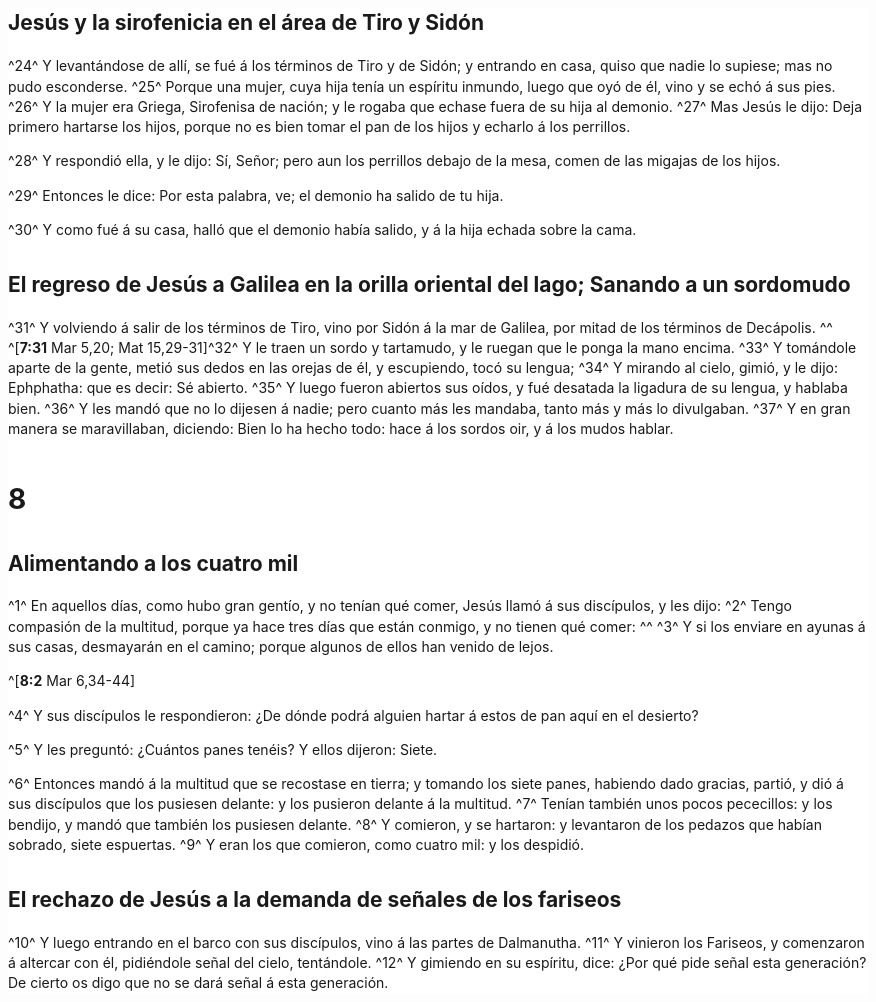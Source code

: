 
## Jesús y la sirofenicia en el área de Tiro y Sidón
^24^ Y levantándose de allí, se fué á los términos de Tiro y de Sidón; y entrando en casa, quiso que nadie lo supiese; mas no pudo esconderse. ^25^ Porque una mujer, cuya hija tenía un espíritu inmundo, luego que oyó de él, vino y se echó á sus pies. ^26^ Y la mujer era Griega, Sirofenisa de nación; y le rogaba que echase fuera de su hija al demonio. ^27^ Mas Jesús le dijo: Deja primero hartarse los hijos, porque no es bien tomar el pan de los hijos y echarlo á los perrillos. 

^28^ Y respondió ella, y le dijo: Sí, Señor; pero aun los perrillos debajo de la mesa, comen de las migajas de los hijos. 

^29^ Entonces le dice: Por esta palabra, ve; el demonio ha salido de tu hija. 

^30^ Y como fué á su casa, halló que el demonio había salido, y á la hija echada sobre la cama. 


## El regreso de Jesús a Galilea en la orilla oriental del lago; Sanando a un sordomudo
^31^ Y volviendo á salir de los términos de Tiro, vino por Sidón á la mar de Galilea, por mitad de los términos de Decápolis. 
^^ 
^[**7:31** Mar 5,20; Mat 15,29-31]^32^ Y le traen un sordo y tartamudo, y le ruegan que le ponga la mano encima. ^33^ Y tomándole aparte de la gente, metió sus dedos en las orejas de él, y escupiendo, tocó su lengua; ^34^ Y mirando al cielo, gimió, y le dijo: Ephphatha: que es decir: Sé abierto. ^35^ Y luego fueron abiertos sus oídos, y fué desatada la ligadura de su lengua, y hablaba bien. ^36^ Y les mandó que no lo dijesen á nadie; pero cuanto más les mandaba, tanto más y más lo divulgaban. ^37^ Y en gran manera se maravillaban, diciendo: Bien lo ha hecho todo: hace á los sordos oir, y á los mudos hablar. 

# 8 
## Alimentando a los cuatro mil
^1^ En aquellos días, como hubo gran gentío, y no tenían qué comer, Jesús llamó á sus discípulos, y les dijo: ^2^ Tengo compasión de la multitud, porque ya hace tres días que están conmigo, y no tienen qué comer: ^^ ^3^ Y si los enviare en ayunas á sus casas, desmayarán en el camino; porque algunos de ellos han venido de lejos. 

^[**8:2** Mar 6,34-44]

^4^ Y sus discípulos le respondieron: ¿De dónde podrá alguien hartar á estos de pan aquí en el desierto? 

^5^ Y les preguntó: ¿Cuántos panes tenéis? Y ellos dijeron: Siete. 

^6^ Entonces mandó á la multitud que se recostase en tierra; y tomando los siete panes, habiendo dado gracias, partió, y dió á sus discípulos que los pusiesen delante: y los pusieron delante á la multitud. ^7^ Tenían también unos pocos pececillos: y los bendijo, y mandó que también los pusiesen delante. ^8^ Y comieron, y se hartaron: y levantaron de los pedazos que habían sobrado, siete espuertas. ^9^ Y eran los que comieron, como cuatro mil: y los despidió. 


## El rechazo de Jesús a la demanda de señales de los fariseos
^10^ Y luego entrando en el barco con sus discípulos, vino á las partes de Dalmanutha. ^11^ Y vinieron los Fariseos, y comenzaron á altercar con él, pidiéndole señal del cielo, tentándole. ^12^ Y gimiendo en su espíritu, dice: ¿Por qué pide señal esta generación? De cierto os digo que no se dará señal á esta generación. 
